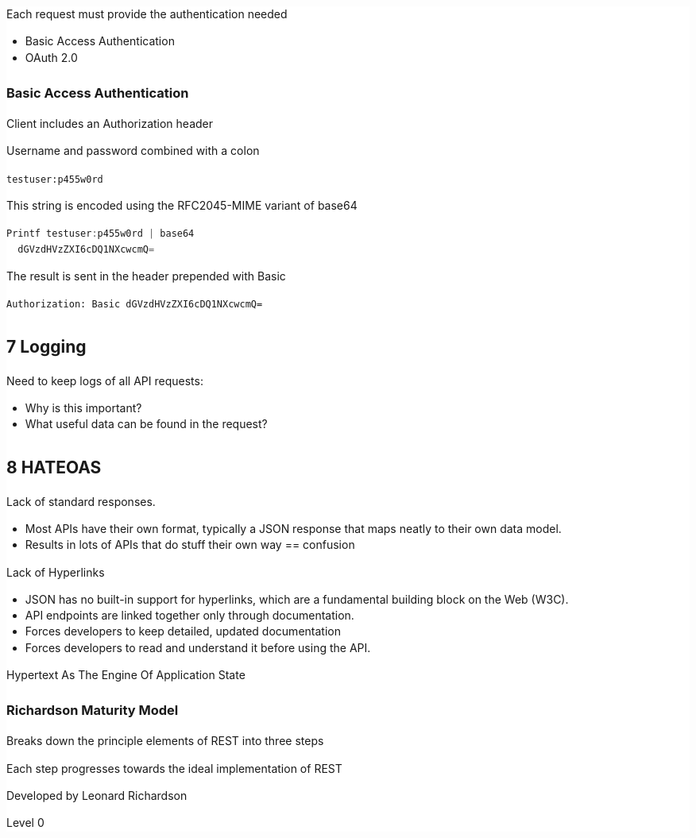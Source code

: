 Each request must provide the authentication needed

- Basic Access Authentication
- OAuth 2.0

### Basic Access Authentication

Client includes an Authorization header

Username and password combined with a colon
```
testuser:p455w0rd
```
This string is encoded using the RFC2045-MIME variant of base64
```javascript
Printf testuser:p455w0rd | base64
  dGVzdHVzZXI6cDQ1NXcwcmQ=
```
The result is sent in the header prepended with Basic
```
Authorization: Basic dGVzdHVzZXI6cDQ1NXcwcmQ=
```

## 7 Logging

Need to keep logs of all API requests:

- Why is this important?
- What useful data can be found in the request?

## 8 HATEOAS

Lack of standard responses.

- Most APIs have their own format, typically a JSON response that maps neatly to their own data model.
- Results in lots of APIs that do stuff their own way == confusion

Lack of Hyperlinks

- JSON has no built-in support for hyperlinks, which are a fundamental building block on the Web (W3C).
- API endpoints are linked together only through documentation.
- Forces developers to keep detailed, updated documentation
- Forces developers to read and understand it before using the API.

Hypertext As The Engine Of Application State

### Richardson Maturity Model

Breaks down the principle elements of REST into three steps

Each step progresses towards the ideal implementation of REST

Developed by Leonard Richardson

Level 0
